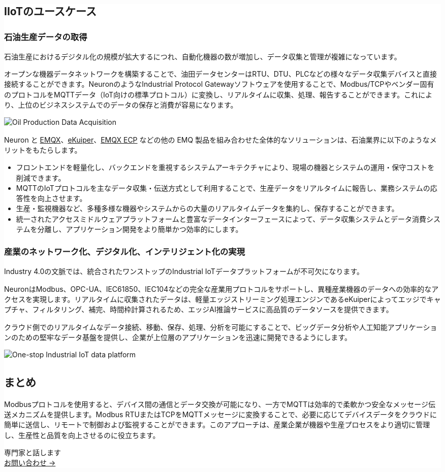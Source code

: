 ## IIoTのユースケース

### 石油生産データの取得

石油生産におけるデジタル化の規模が拡大するにつれ、自動化機器の数が増加し、データ収集と管理が複雑になっています。

オープンな機器データネットワークを構築することで、油田データセンターはRTU、DTU、PLCなどの様々なデータ収集デバイスと直接接続することができます。NeuronのようなIndustrial Protocol Gatewayソフトウェアを使用することで、Modbus/TCPやベンダー固有のプロトコルをMQTTデータ（IoT向けの標準プロトコル）に変換し、リアルタイムに収集、処理、報告することができます。これにより、上位のビジネスシステムでのデータの保存と消費が容易になります。

![Oil Production Data Acquisition](https://assets.emqx.com/images/5c5a23f0474e9305c1f4d0026176f01b.png)

Neuron と [EMQX](https://github.com/emqx/emqx)、[eKuiper](https://ekuiper.org/)、[EMQX ECP](https://www.emqx.com/en/products/emqx-ecp) などの他の EMQ 製品を組み合わせた全体的なソリューションは、石油業界に以下のようなメリットをもたらします。

- フロントエンドを軽量化し、バックエンドを重視するシステムアーキテクチャにより、現場の機器とシステムの運用・保守コストを削減できます。
- MQTTのIoTプロトコルを主なデータ収集・伝送方式として利用することで、生産データをリアルタイムに報告し、業務システムの応答性を向上させます。
- 生産・監視機器など、多種多様な機器やシステムからの大量のリアルタイムデータを集約し、保存することができます。
- 統一されたアクセスミドルウェアプラットフォームと豊富なデータインターフェースによって、データ収集システムとデータ消費システムを分離し、アプリケーション開発をより簡単かつ効率的にします。

### 産業のネットワーク化、デジタル化、インテリジェント化の実現

Industry 4.0の文脈では、統合されたワンストップのIndustrial IoTデータプラットフォームが不可欠になります。

NeuronはModbus、OPC-UA、IEC61850、IEC104などの完全な産業用プロトコルをサポートし、異種産業機器のデータへの効率的なアクセスを実現します。リアルタイムに収集されたデータは、軽量エッジストリーミング処理エンジンであるeKuiperによってエッジでキャプチャ、フィルタリング、補完、時間枠計算されるため、エッジAI推論サービスに高品質のデータソースを提供できます。

クラウド側でのリアルタイムなデータ接続、移動、保存、処理、分析を可能にすることで、ビッグデータ分析や人工知能アプリケーションのための堅牢なデータ基盤を提供し、企業が上位層のアプリケーションを迅速に開発できるようにします。

![One-stop Industrial IoT data platform](https://assets.emqx.com/images/0f6feb3a273b6adc9dc7e0061e8e0bb1.png)

## まとめ

Modbusプロトコルを使用すると、デバイス間の通信とデータ交換が可能になり、一方でMQTTは効率的で柔軟かつ安全なメッセージ伝送メカニズムを提供します。Modbus RTUまたはTCPをMQTTメッセージに変換することで、必要に応じてデバイスデータをクラウドに簡単に送信し、リモートで制御および監視することができます。このアプローチは、産業企業が機器や生産プロセスをより適切に管理し、生産性と品質を向上させるのに役立ちます。



<section class="promotion">
    <div>
        専門家と話します
    </div>
    <a href="https://www.emqx.com/ja/contact?product=solutions" class="button is-gradient px-5">お問い合わせ →</a>
</section>
